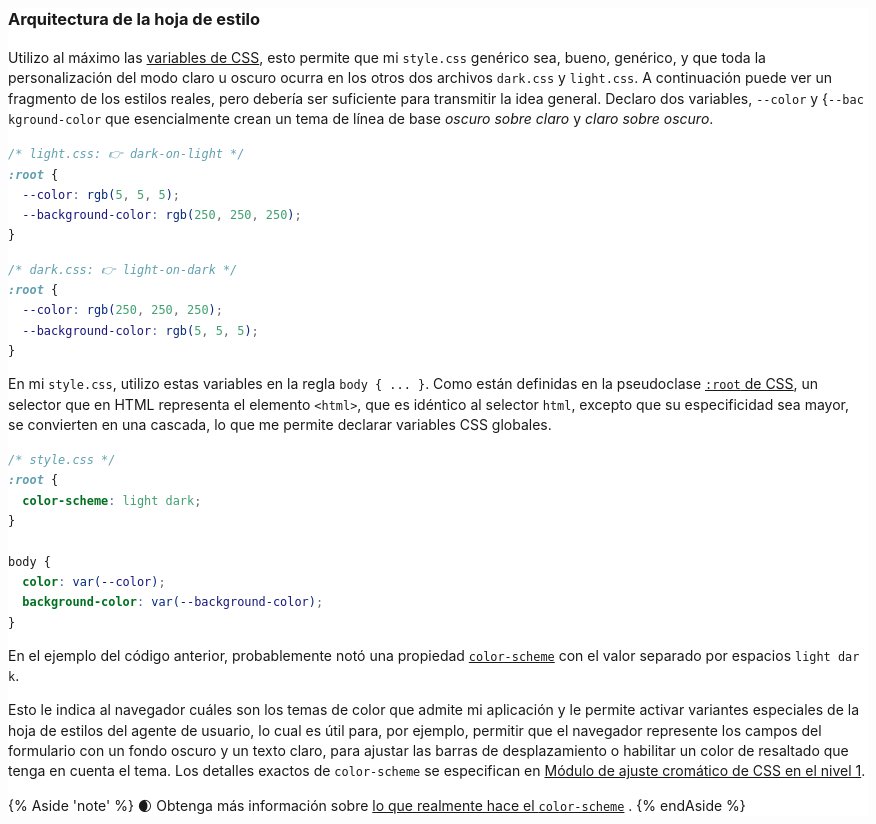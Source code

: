 ### Arquitectura de la hoja de estilo

Utilizo al máximo las [variables de CSS](https://developer.mozilla.org/docs/Web/CSS/var), esto permite que mi `style.css` genérico  sea, bueno, genérico, y que toda la personalización del modo claro u oscuro ocurra en los otros dos archivos `dark.css` y `light.css`. A continuación puede ver un fragmento de los estilos reales, pero debería ser suficiente para transmitir la idea general. Declaro dos variables, `--color` y {`-⁠-⁠background-color` que esencialmente crean un tema de línea de base *oscuro sobre claro* y *claro sobre oscuro*.

```css
/* light.css: 👉 dark-on-light */
:root {
  --color: rgb(5, 5, 5);
  --background-color: rgb(250, 250, 250);
}
```

```css
/* dark.css: 👉 light-on-dark */
:root {
  --color: rgb(250, 250, 250);
  --background-color: rgb(5, 5, 5);
}
```

En mi `style.css`, utilizo estas variables en la regla `body { ... }`. Como están definidas en la pseudoclase [`:root` de CSS](https://developer.mozilla.org/docs/Web/CSS/:root), un selector que en HTML representa el elemento `<html>`, que es idéntico al selector `html`, excepto que su especificidad sea mayor, se convierten en una cascada, lo que me permite declarar variables CSS globales.

```css
/* style.css */
:root {
  color-scheme: light dark;
}

body {
  color: var(--color);
  background-color: var(--background-color);
}
```

En el ejemplo del código anterior, probablemente notó una propiedad [`color-scheme`](https://drafts.csswg.org/css-color-adjust-1/#propdef-color-scheme) con el valor separado por espacios `light dark`.

Esto le indica al navegador cuáles son los temas de color que admite mi aplicación y le permite activar variantes especiales de la hoja de estilos del agente de usuario, lo cual es útil para, por ejemplo, permitir que el navegador represente los campos del formulario con un fondo oscuro y un texto claro, para ajustar las barras de desplazamiento o habilitar un color de resaltado que tenga en cuenta el tema. Los detalles exactos de `color-scheme` se especifican en [Módulo de ajuste cromático de CSS en el nivel 1](https://drafts.csswg.org/css-color-adjust-1/).

{% Aside 'note' %} 🌒 Obtenga más información sobre [lo que realmente hace el `color-scheme`](/color-scheme/) . {% endAside %}
